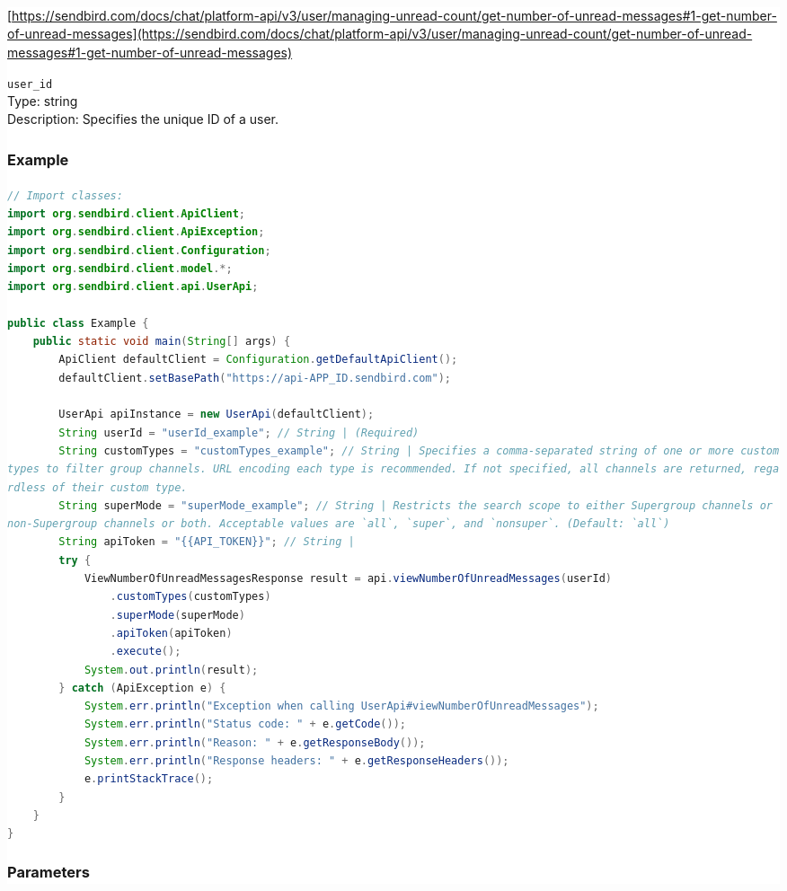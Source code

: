[https://sendbird.com/docs/chat/platform-api/v3/user/managing-unread-count/get-number-of-unread-messages#1-get-number-of-unread-messages](https://sendbird.com/docs/chat/platform-api/v3/user/managing-unread-count/get-number-of-unread-messages#1-get-number-of-unread-messages)

`user_id`  
Type: string  
Description: Specifies the unique ID of a user.

### Example

```java
// Import classes:
import org.sendbird.client.ApiClient;
import org.sendbird.client.ApiException;
import org.sendbird.client.Configuration;
import org.sendbird.client.model.*;
import org.sendbird.client.api.UserApi;

public class Example {
    public static void main(String[] args) {
        ApiClient defaultClient = Configuration.getDefaultApiClient();
        defaultClient.setBasePath("https://api-APP_ID.sendbird.com");

        UserApi apiInstance = new UserApi(defaultClient);
        String userId = "userId_example"; // String | (Required) 
        String customTypes = "customTypes_example"; // String | Specifies a comma-separated string of one or more custom types to filter group channels. URL encoding each type is recommended. If not specified, all channels are returned, regardless of their custom type.
        String superMode = "superMode_example"; // String | Restricts the search scope to either Supergroup channels or non-Supergroup channels or both. Acceptable values are `all`, `super`, and `nonsuper`. (Default: `all`)
        String apiToken = "{{API_TOKEN}}"; // String | 
        try {
            ViewNumberOfUnreadMessagesResponse result = api.viewNumberOfUnreadMessages(userId)
                .customTypes(customTypes)
                .superMode(superMode)
                .apiToken(apiToken)
                .execute();
            System.out.println(result);
        } catch (ApiException e) {
            System.err.println("Exception when calling UserApi#viewNumberOfUnreadMessages");
            System.err.println("Status code: " + e.getCode());
            System.err.println("Reason: " + e.getResponseBody());
            System.err.println("Response headers: " + e.getResponseHeaders());
            e.printStackTrace();
        }
    }
}
```

### Parameters
